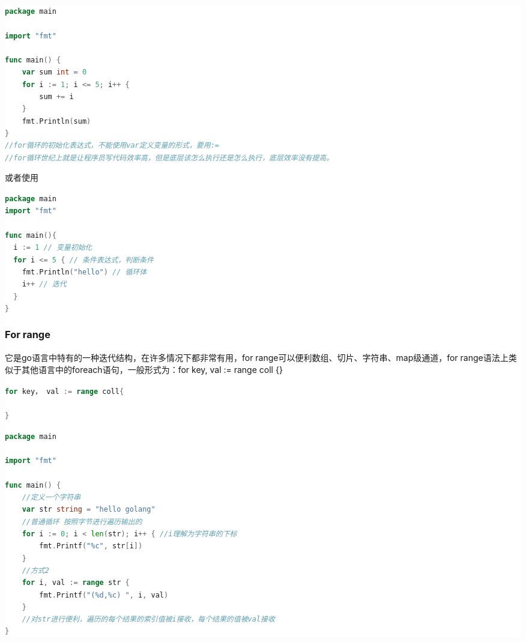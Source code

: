```go
package main

import "fmt"

func main() {
	var sum int = 0
	for i := 1; i <= 5; i++ {
		sum += i
	}
	fmt.Println(sum)
}
//for循环的初始化表达式，不能使用var定义变量的形式，要用:=
//for循环世纪上就是让程序员写代码效率高，但是底层该怎么执行还是怎么执行，底层效率没有提高。

```

或者使用

```go
package main
import "fmt"

func main(){
  i := 1 // 变量初始化
  for i <= 5 { // 条件表达式，判断条件
    fmt.Println("hello") // 循环体
    i++ // 迭代
  }
}
```

### For range

它是go语言中特有的一种迭代结构，在许多情况下都非常有用，for range可以便利数组、切片、字符串、map级通道，for range语法上类似于其他语言中的foreach语句，一般形式为：for key, val := range coll {}

```go
for key， val := range coll{

}
```

```go
package main

import "fmt"

func main() {
	//定义一个字符串
	var str string = "hello golang"
	//普通循环 按照字节进行遍历输出的
	for i := 0; i < len(str); i++ { //i理解为字符串的下标
		fmt.Printf("%c", str[i])
	}
	//方式2
	for i, val := range str {
		fmt.Printf("(%d,%c) ", i, val)
	}
	//对str进行便利，遍历的每个结果的索引值被i接收，每个结果的值被val接收
}

```
